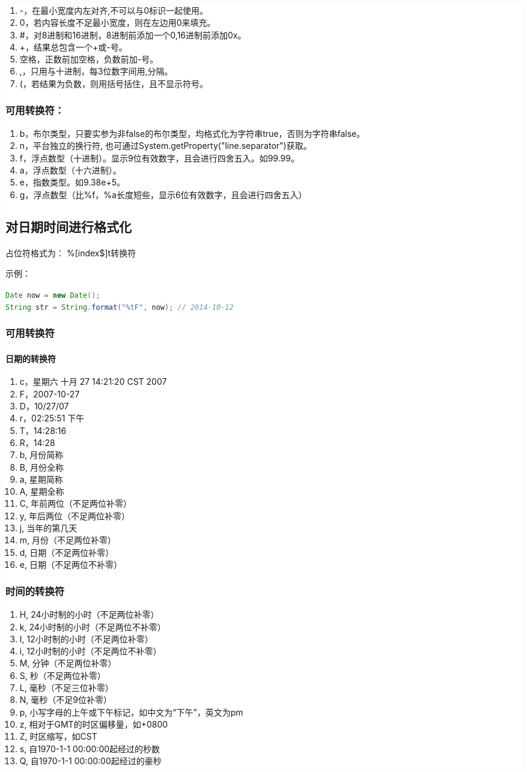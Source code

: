 1. -，在最小宽度内左对齐,不可以与0标识一起使用。
2. 0，若内容长度不足最小宽度，则在左边用0来填充。
3. #，对8进制和16进制，8进制前添加一个0,16进制前添加0x。
4. +，结果总包含一个+或-号。
5. 空格，正数前加空格，负数前加-号。
6. ,，只用与十进制，每3位数字间用,分隔。
7. (，若结果为负数，则用括号括住，且不显示符号。

### 可用转换符：

1. b，布尔类型，只要实参为非false的布尔类型，均格式化为字符串true，否则为字符串false。
2. n，平台独立的换行符, 也可通过System.getProperty("line.separator")获取。
3. f，浮点数型（十进制）。显示9位有效数字，且会进行四舍五入。如99.99。
4. a，浮点数型（十六进制）。
5. e，指数类型。如9.38e+5。
6. g，浮点数型（比%f，%a长度短些，显示6位有效数字，且会进行四舍五入）

## 对日期时间进行格式化

占位符格式为： %[index$]t转换符 

示例：
```java
Date now = new Date();
String str = String.format("%tF", now); // 2014-10-12
```
### 可用转换符

####  日期的转换符

1. c，星期六 十月 27 14:21:20 CST 2007
2. F，2007-10-27
3. D，10/27/07
4. r，02:25:51 下午
5. T，14:28:16
6. R，14:28
7. b, 月份简称
8. B, 月份全称
9. a, 星期简称
10. A, 星期全称
11. C, 年前两位（不足两位补零）
12. y, 年后两位（不足两位补零）
13. j, 当年的第几天
14. m, 月份（不足两位补零）
15. d, 日期（不足两位补零）
16. e, 日期（不足两位不补零）

###  时间的转换符

1. H, 24小时制的小时（不足两位补零）
2. k, 24小时制的小时（不足两位不补零）
3. I, 12小时制的小时（不足两位补零）
4. i, 12小时制的小时（不足两位不补零）
5. M, 分钟（不足两位补零）
6. S, 秒（不足两位补零）
7. L, 毫秒（不足三位补零）
8. N, 毫秒（不足9位补零）
9. p, 小写字母的上午或下午标记，如中文为“下午”，英文为pm
10. z, 相对于GMT的时区偏移量，如+0800
11. Z, 时区缩写，如CST
12. s, 自1970-1-1 00:00:00起经过的秒数
13. Q, 自1970-1-1 00:00:00起经过的豪秒
